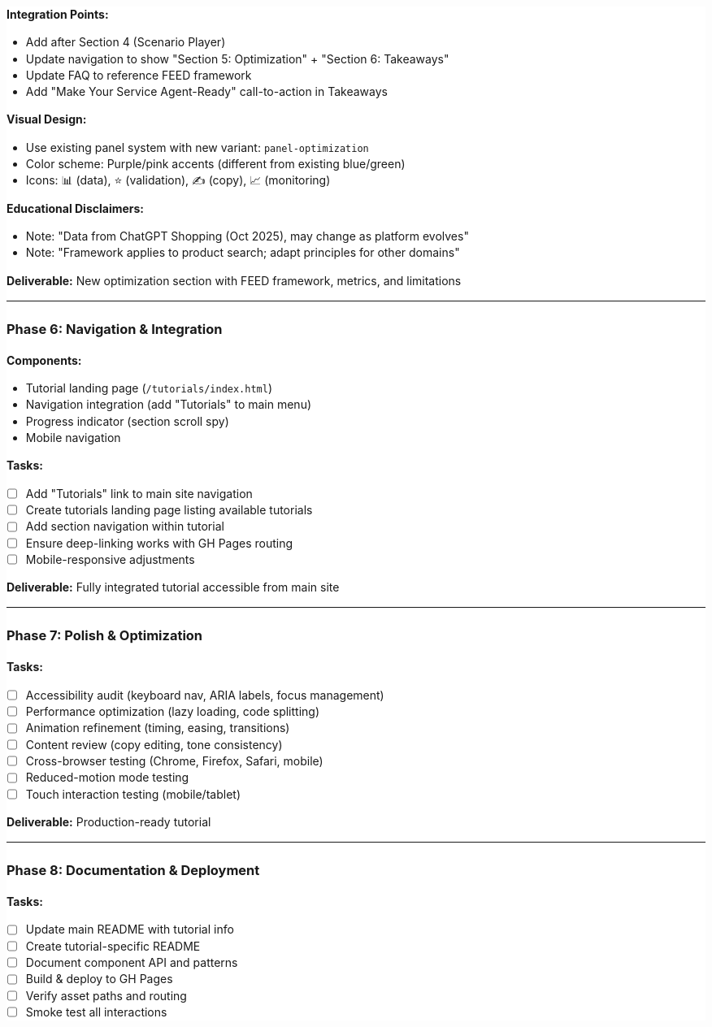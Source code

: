 **Integration Points:**
- Add after Section 4 (Scenario Player)
- Update navigation to show "Section 5: Optimization" + "Section 6: Takeaways"
- Update FAQ to reference FEED framework
- Add "Make Your Service Agent-Ready" call-to-action in Takeaways

**Visual Design:**
- Use existing panel system with new variant: `panel-optimization`
- Color scheme: Purple/pink accents (different from existing blue/green)
- Icons: 📊 (data), ⭐ (validation), ✍️ (copy), 📈 (monitoring)

**Educational Disclaimers:**
- Note: "Data from ChatGPT Shopping (Oct 2025), may change as platform evolves"
- Note: "Framework applies to product search; adapt principles for other domains"

**Deliverable:** New optimization section with FEED framework, metrics, and limitations

---

### Phase 6: Navigation & Integration
**Components:**
- Tutorial landing page (`/tutorials/index.html`)
- Navigation integration (add "Tutorials" to main menu)
- Progress indicator (section scroll spy)
- Mobile navigation

**Tasks:**
- [ ] Add "Tutorials" link to main site navigation
- [ ] Create tutorials landing page listing available tutorials
- [ ] Add section navigation within tutorial
- [ ] Ensure deep-linking works with GH Pages routing
- [ ] Mobile-responsive adjustments

**Deliverable:** Fully integrated tutorial accessible from main site

---

### Phase 7: Polish & Optimization
**Tasks:**
- [ ] Accessibility audit (keyboard nav, ARIA labels, focus management)
- [ ] Performance optimization (lazy loading, code splitting)
- [ ] Animation refinement (timing, easing, transitions)
- [ ] Content review (copy editing, tone consistency)
- [ ] Cross-browser testing (Chrome, Firefox, Safari, mobile)
- [ ] Reduced-motion mode testing
- [ ] Touch interaction testing (mobile/tablet)

**Deliverable:** Production-ready tutorial

---

### Phase 8: Documentation & Deployment
**Tasks:**
- [ ] Update main README with tutorial info
- [ ] Create tutorial-specific README
- [ ] Document component API and patterns
- [ ] Build & deploy to GH Pages
- [ ] Verify asset paths and routing
- [ ] Smoke test all interactions
